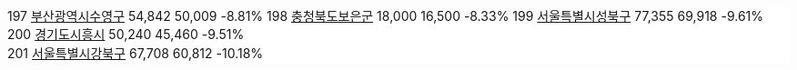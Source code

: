  <tr class="item">
    <td>197</td>
    <td><a href="/apt/부산광역시수영구">부산광역시수영구</a></td>
    <td>54,842</td>
    <td>50,009</td>
    <td>-8.81%</td>
  </tr>

  <tr class="item">
    <td>198</td>
    <td><a href="/apt/충청북도보은군">충청북도보은군</a></td>
    <td>18,000</td>
    <td>16,500</td>
    <td>-8.33%</td>
  </tr>

  <tr class="item">
    <td>199</td>
    <td><a href="/apt/서울특별시성북구">서울특별시성북구</a></td>
    <td>77,355</td>
    <td>69,918</td>
    <td>-9.61%</td>
  </tr>

  <tr class="item">
    <td>200</td>
    <td><a href="/apt/경기도시흥시">경기도시흥시</a></td>
    <td>50,240</td>
    <td>45,460</td>
    <td>-9.51%</td>
  </tr>

  <tr>
    <td colspan="5">
      <script async src="https://pagead2.googlesyndication.com/pagead/js/adsbygoogle.js?client=ca-pub-3485438051770037"
          crossorigin="anonymous"></script>
      <ins class="adsbygoogle"
          style="display:block; text-align:center;"
          data-ad-layout="in-article"
          data-ad-format="fluid"
          data-ad-client="ca-pub-3485438051770037"
          data-ad-slot="2046582130"></ins>
      <script>
          (adsbygoogle = window.adsbygoogle || []).push({});
      </script>
    </td>
  </tr>            
            
  <tr class="item">
    <td>201</td>
    <td><a href="/apt/서울특별시강북구">서울특별시강북구</a></td>
    <td>67,708</td>
    <td>60,812</td>
    <td>-10.18%</td>
  </tr>

